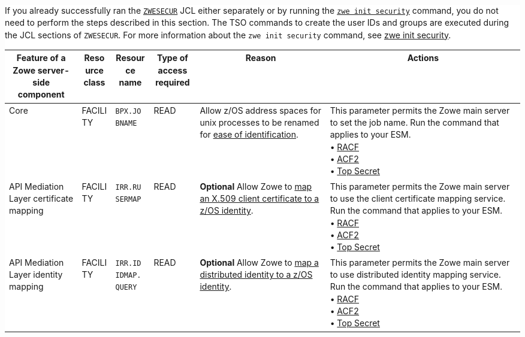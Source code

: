 If you already successfully ran
the [`ZWESECUR`](/docs/user-guide/initialize-security-configuration.md#configuring-with-zwesecur-jcl) JCL either
separately or by running
the [`zwe init security`](/docs/user-guide/initialize-security-configuration.md#configuring-with-zwe-init-security-command)
command, you do not need to perform the steps described in this section. The TSO commands to create the user IDs and
groups are executed during the JCL sections of `ZWESECUR`. For more information about the `zwe init security` command,
see [zwe init security](../appendix/zwe_server_command_reference/zwe/init/zwe-init-security.md).

| Feature of a Zowe server-side component                    | Resource class | Resource name               | Type of access required | Reason                                                                                                                                                                                                                                                                                                                                                            | Actions                                                                                                                                                                                                                                                                                                                                                                                                                                                                                                                                                                                          |
|------------------------------------------------------------|----------------|-----------------------------|-------------------------|-------------------------------------------------------------------------------------------------------------------------------------------------------------------------------------------------------------------------------------------------------------------------------------------------------------------------------------------------------------------|--------------------------------------------------------------------------------------------------------------------------------------------------------------------------------------------------------------------------------------------------------------------------------------------------------------------------------------------------------------------------------------------------------------------------------------------------------------------------------------------------------------------------------------------------------------------------------------------------|
| Core                                                       | FACILITY       | `BPX.JOBNAME`               | READ                    | Allow z/OS address spaces for unix processes to be renamed for [ease of identification](./configure-zos-system.md#configure-address-space-job-naming).                                                                                                                                                                                                            | This parameter permits the Zowe main server to set the job name. Run the command that applies to your ESM. <br/>• [RACF](https://github.com/zowe/zowe-install-packaging/blob/79527166f34e28c205c5f60bf4b4bb7b630bc6a1/workflows/templates/ZWESECUR.vtl#L353) <br/>• [ACF2](https://github.com/zowe/zowe-install-packaging/blob/79527166f34e28c205c5f60bf4b4bb7b630bc6a1/workflows/templates/ZWESECUR.vtl#L586) <br/>• [Top Secret](https://github.com/zowe/zowe-install-packaging/blob/79527166f34e28c205c5f60bf4b4bb7b630bc6a1/workflows/templates/ZWESECUR.vtl#L801)                           |
| API Mediation Layer certificate mapping                    | FACILITY       | `IRR.RUSERMAP`              | READ                    | **Optional** Allow Zowe to [map an X.509 client certificate to a z/OS identity](./configure-zos-system.md#configure-main-zowe-server-to-use-client-certificate-identity-mapping).                                                                                                                                                                                 | This parameter permits the Zowe main server to use the client certificate mapping service. Run the command that applies to your ESM. <br/>• [RACF](https://github.com/zowe/zowe-install-packaging/blob/79527166f34e28c205c5f60bf4b4bb7b630bc6a1/workflows/templates/ZWESECUR.vtl#L369) <br/>• [ACF2](https://github.com/zowe/zowe-install-packaging/blob/79527166f34e28c205c5f60bf4b4bb7b630bc6a1/workflows/templates/ZWESECUR.vtl#L606) <br/>• [Top Secret](https://github.com/zowe/zowe-install-packaging/blob/79527166f34e28c205c5f60bf4b4bb7b630bc6a1/workflows/templates/ZWESECUR.vtl#L811) |
| API Mediation Layer identity mapping                       | FACILITY       | `IRR.IDIDMAP.QUERY`         | READ                    | **Optional** Allow Zowe to [map a distributed identity to a z/OS identity](./configure-zos-system.md#configure-main-zowe-server-to-use-distributed-identity-mapping).                                                                                                                                                                                             | This parameter permits the Zowe main server to use distributed identity mapping service. Run the command that applies to your ESM. <br/>• [RACF](https://github.com/zowe/zowe-install-packaging/blob/79527166f34e28c205c5f60bf4b4bb7b630bc6a1/workflows/templates/ZWESECUR.vtl#L374) <br/>• [ACF2](https://github.com/zowe/zowe-install-packaging/blob/79527166f34e28c205c5f60bf4b4bb7b630bc6a1/workflows/templates/ZWESECUR.vtl#L611) <br/>• [Top Secret](https://github.com/zowe/zowe-install-packaging/blob/79527166f34e28c205c5f60bf4b4bb7b630bc6a1/workflows/templates/ZWESECUR.vtl#L815)   |
